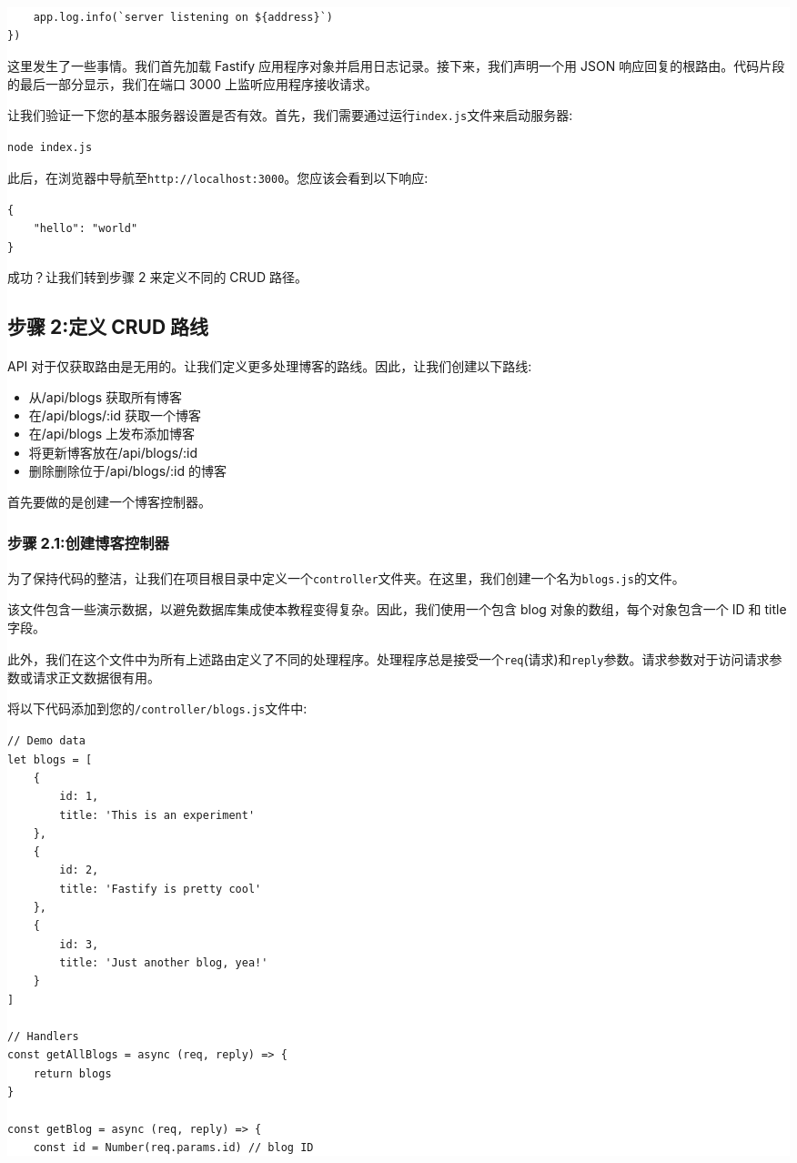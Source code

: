 ```
    app.log.info(`server listening on ${address}`)
}) 
```

这里发生了一些事情。我们首先加载 Fastify 应用程序对象并启用日志记录。接下来，我们声明一个用 JSON 响应回复的根路由。代码片段的最后一部分显示，我们在端口 3000 上监听应用程序接收请求。

让我们验证一下您的基本服务器设置是否有效。首先，我们需要通过运行`index.js`文件来启动服务器:

```
node index.js 
```

此后，在浏览器中导航至`http://localhost:3000`。您应该会看到以下响应:

```
{
    "hello": "world"
} 
```

成功？让我们转到步骤 2 来定义不同的 CRUD 路径。

## 步骤 2:定义 CRUD 路线

API 对于仅获取路由是无用的。让我们定义更多处理博客的路线。因此，让我们创建以下路线:

*   从/api/blogs 获取所有博客
*   在/api/blogs/:id 获取一个博客
*   在/api/blogs 上发布添加博客
*   将更新博客放在/api/blogs/:id
*   删除删除位于/api/blogs/:id 的博客

首先要做的是创建一个博客控制器。

### 步骤 2.1:创建博客控制器

为了保持代码的整洁，让我们在项目根目录中定义一个`controller`文件夹。在这里，我们创建一个名为`blogs.js`的文件。

该文件包含一些演示数据，以避免数据库集成使本教程变得复杂。因此，我们使用一个包含 blog 对象的数组，每个对象包含一个 ID 和 title 字段。

此外，我们在这个文件中为所有上述路由定义了不同的处理程序。处理程序总是接受一个`req`(请求)和`reply`参数。请求参数对于访问请求参数或请求正文数据很有用。

将以下代码添加到您的`/controller/blogs.js`文件中:

```
// Demo data
let blogs = [
    {
        id: 1,
        title: 'This is an experiment'
    },
    {
        id: 2,
        title: 'Fastify is pretty cool'
    },
    {
        id: 3,
        title: 'Just another blog, yea!'
    }
]

// Handlers
const getAllBlogs = async (req, reply) => {
    return blogs
}

const getBlog = async (req, reply) => {
    const id = Number(req.params.id) // blog ID
```
